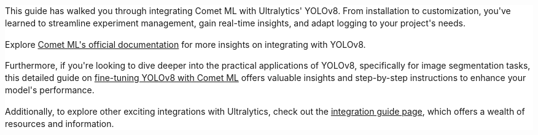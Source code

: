 This guide has walked you through integrating Comet ML with Ultralytics' YOLOv8. From installation to customization, you've learned to streamline experiment management, gain real-time insights, and adapt logging to your project's needs.

Explore [Comet ML's official documentation](https://www.comet.com/docs/v2/integrations/third-party-tools/yolov8/) for more insights on integrating with YOLOv8.

Furthermore, if you're looking to dive deeper into the practical applications of YOLOv8, specifically for image segmentation tasks, this detailed guide on [fine-tuning YOLOv8 with Comet ML](https://www.comet.com/site/blog/fine-tuning-yolov8-for-image-segmentation-with-comet/) offers valuable insights and step-by-step instructions to enhance your model's performance.

Additionally, to explore other exciting integrations with Ultralytics, check out the [integration guide page](index.md), which offers a wealth of resources and information.
